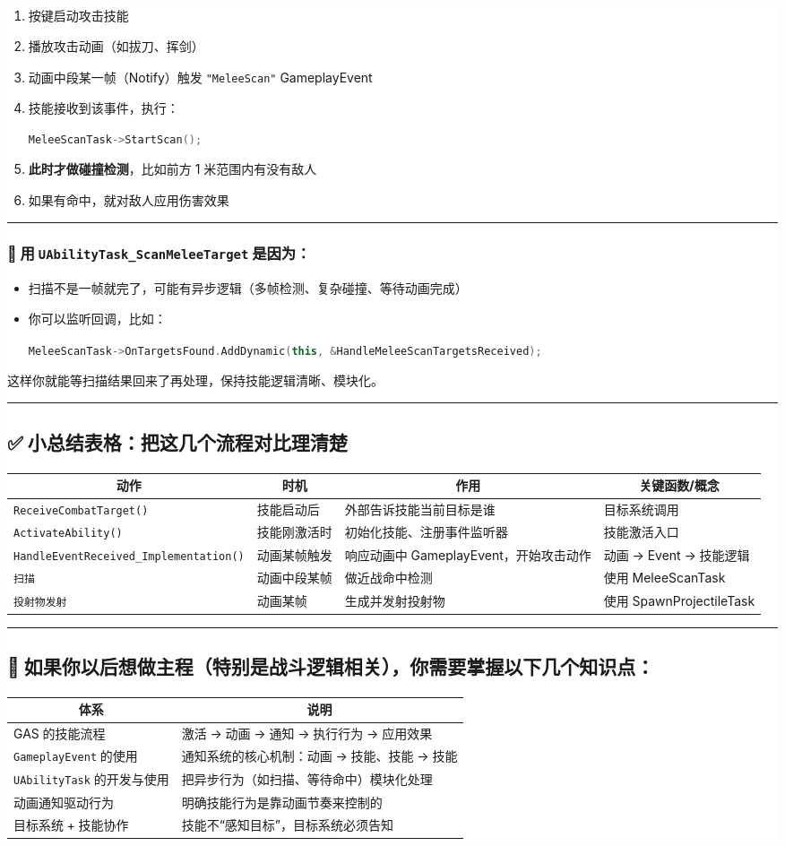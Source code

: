 1. 按键启动攻击技能

2. 播放攻击动画（如拔刀、挥剑）

3. 动画中段某一帧（Notify）触发 `"MeleeScan"` GameplayEvent

4. 技能接收到该事件，执行：

   ```cpp
   MeleeScanTask->StartScan();
   ```

5. **此时才做碰撞检测**，比如前方 1 米范围内有没有敌人

6. 如果有命中，就对敌人应用伤害效果

------

### 🔁 用 `UAbilityTask_ScanMeleeTarget` 是因为：

- 扫描不是一帧就完了，可能有异步逻辑（多帧检测、复杂碰撞、等待动画完成）

- 你可以监听回调，比如：

  ```cpp
  MeleeScanTask->OnTargetsFound.AddDynamic(this, &HandleMeleeScanTargetsReceived);
  ```

这样你就能等扫描结果回来了再处理，保持技能逻辑清晰、模块化。

------

## ✅ 小总结表格：把这几个流程对比理清楚

| 动作                                   | 时机         | 作用                                   | 关键函数/概念            |
| -------------------------------------- | ------------ | -------------------------------------- | ------------------------ |
| `ReceiveCombatTarget()`                | 技能启动后   | 外部告诉技能当前目标是谁               | 目标系统调用             |
| `ActivateAbility()`                    | 技能刚激活时 | 初始化技能、注册事件监听器             | 技能激活入口             |
| `HandleEventReceived_Implementation()` | 动画某帧触发 | 响应动画中 GameplayEvent，开始攻击动作 | 动画 → Event → 技能逻辑  |
| `扫描`                                 | 动画中段某帧 | 做近战命中检测                         | 使用 MeleeScanTask       |
| `投射物发射`                           | 动画某帧     | 生成并发射投射物                       | 使用 SpawnProjectileTask |

------

## 📘 如果你以后想做主程（特别是战斗逻辑相关），你需要掌握以下几个知识点：

| 体系                        | 说明                                         |
| --------------------------- | -------------------------------------------- |
| GAS 的技能流程              | 激活 → 动画 → 通知 → 执行行为 → 应用效果     |
| `GameplayEvent` 的使用      | 通知系统的核心机制：动画 → 技能、技能 → 技能 |
| `UAbilityTask` 的开发与使用 | 把异步行为（如扫描、等待命中）模块化处理     |
| 动画通知驱动行为            | 明确技能行为是靠动画节奏来控制的             |
| 目标系统 + 技能协作         | 技能不“感知目标”，目标系统必须告知           |
